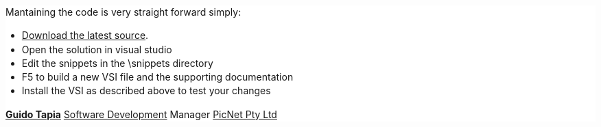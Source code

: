 Mantaining the code is very straight forward simply:

- [Download the latest source](http://closuresnippets.codeplex.com/SourceControl/list/changesets).
- Open the solution in visual studio
- Edit the snippets in the \\snippets directory
- F5 to build a new VSI file and the supporting documentation
- Install the VSI as described above to test your changes

**[Guido Tapia](mailto:guido.tapia@picnet.com.au)** [Software Development](https://picnet.com.au/software_development.html "software development") Manager [PicNet Pty Ltd](https://picnet.com.au/)
